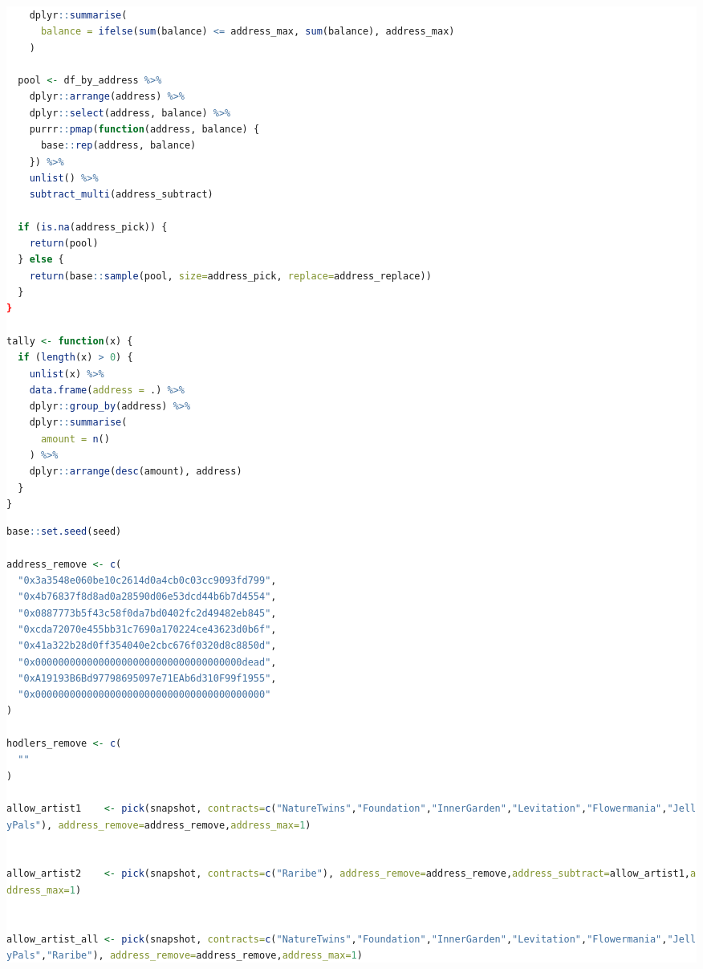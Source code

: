 ``` r
    dplyr::summarise(
      balance = ifelse(sum(balance) <= address_max, sum(balance), address_max)
    )
  
  pool <- df_by_address %>%
    dplyr::arrange(address) %>%
    dplyr::select(address, balance) %>%
    purrr::pmap(function(address, balance) {
      base::rep(address, balance)
    }) %>%
    unlist() %>%
    subtract_multi(address_subtract)
  
  if (is.na(address_pick)) {
    return(pool)
  } else {
    return(base::sample(pool, size=address_pick, replace=address_replace))
  }
}

tally <- function(x) {
  if (length(x) > 0) {
    unlist(x) %>%
    data.frame(address = .) %>%
    dplyr::group_by(address) %>%
    dplyr::summarise(
      amount = n()
    ) %>%
    dplyr::arrange(desc(amount), address)
  }
}
```

``` r
base::set.seed(seed)

address_remove <- c(
  "0x3a3548e060be10c2614d0a4cb0c03cc9093fd799",
  "0x4b76837f8d8ad0a28590d06e53dcd44b6b7d4554",
  "0x0887773b5f43c58f0da7bd0402fc2d49482eb845",
  "0xcda72070e455bb31c7690a170224ce43623d0b6f",
  "0x41a322b28d0ff354040e2cbc676f0320d8c8850d",
  "0x000000000000000000000000000000000000dead",
  "0xA19193B6Bd97798695097e71EAb6d310F99f1955",
  "0x0000000000000000000000000000000000000000"
)

hodlers_remove <- c(
  ""
)

allow_artist1    <- pick(snapshot, contracts=c("NatureTwins","Foundation","InnerGarden","Levitation","Flowermania","JellyPals"), address_remove=address_remove,address_max=1)


allow_artist2    <- pick(snapshot, contracts=c("Raribe"), address_remove=address_remove,address_subtract=allow_artist1,address_max=1)


allow_artist_all <- pick(snapshot, contracts=c("NatureTwins","Foundation","InnerGarden","Levitation","Flowermania","JellyPals","Raribe"), address_remove=address_remove,address_max=1)
```
